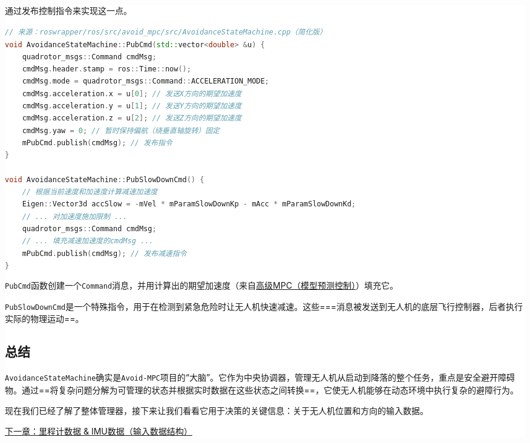 通过发布控制指令来实现这一点。

```cpp
// 来源：roswrapper/ros/src/avoid_mpc/src/AvoidanceStateMachine.cpp（简化版）
void AvoidanceStateMachine::PubCmd(std::vector<double> &u) {
    quadrotor_msgs::Command cmdMsg;
    cmdMsg.header.stamp = ros::Time::now();
    cmdMsg.mode = quadrotor_msgs::Command::ACCELERATION_MODE;
    cmdMsg.acceleration.x = u[0]; // 发送X方向的期望加速度
    cmdMsg.acceleration.y = u[1]; // 发送Y方向的期望加速度
    cmdMsg.acceleration.z = u[2]; // 发送Z方向的期望加速度
    cmdMsg.yaw = 0; // 暂时保持偏航（绕垂直轴旋转）固定
    mPubCmd.publish(cmdMsg); // 发布指令
}

void AvoidanceStateMachine::PubSlowDownCmd() {
    // 根据当前速度和加速度计算减速加速度
    Eigen::Vector3d accSlow = -mVel * mParamSlowDownKp - mAcc * mParamSlowDownKd;
    // ... 对加速度施加限制 ...
    quadrotor_msgs::Command cmdMsg;
    // ... 填充减速加速度的cmdMsg ...
    mPubCmd.publish(cmdMsg); // 发布减速指令
}
```
`PubCmd`函数创建一个`Command`消息，并用计算出的期望加速度（来自[高级MPC（模型预测控制）](03_highlvlmpc__model_predictive_control__.md)）填充它。

`PubSlowDownCmd`是一个特殊指令，用于在检测到紧急危险时让无人机快速减速。这些===消息被发送到无人机的底层飞行控制器，后者执行实际的物理运动==。

## 总结

`AvoidanceStateMachine`确实是`Avoid-MPC`项目的“大脑”。它作为中央协调器，管理无人机从启动到降落的整个任务，重点是安全避开障碍物。通过==将复杂问题分解为可管理的状态并根据实时数据在这些状态之间转换==，它使无人机能够在动态环境中执行复杂的避障行为。

现在我们已经了解了整体管理器，接下来让我们看看它用于决策的关键信息：关于无人机位置和方向的输入数据。

[下一章：里程计数据 & IMU数据（输入数据结构）](02_odom_data_t___imu_data_t__input_data_structures__.md)

